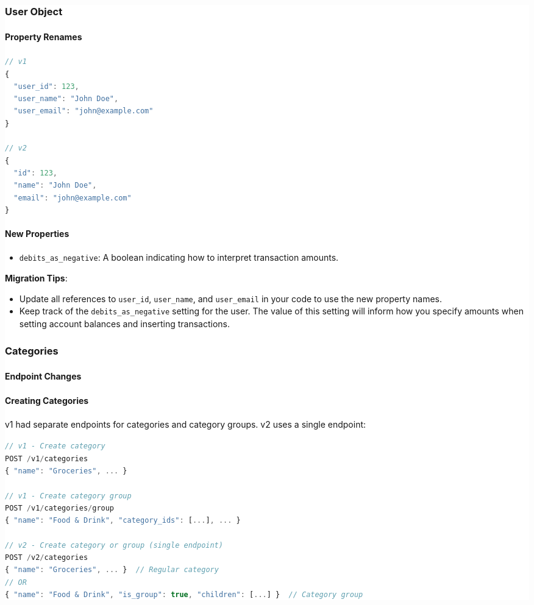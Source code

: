 ### User Object


#### Property Renames

```javascript
// v1
{
  "user_id": 123,
  "user_name": "John Doe",
  "user_email": "john@example.com"
}

// v2
{
  "id": 123,
  "name": "John Doe",
  "email": "john@example.com"
}
```

#### New Properties

- `debits_as_negative`: A boolean indicating how to interpret transaction amounts.

**Migration Tips**: 
- Update all references to `user_id`, `user_name`, and `user_email` in your code to use the new property names.
- Keep track of the `debits_as_negative` setting for the user.  The value of this setting will inform how you specify amounts when setting account balances and inserting transactions.

### Categories

#### Endpoint Changes

#### Creating Categories

v1 had separate endpoints for categories and category groups. v2 uses a single endpoint:

```javascript
// v1 - Create category
POST /v1/categories
{ "name": "Groceries", ... }

// v1 - Create category group
POST /v1/categories/group
{ "name": "Food & Drink", "category_ids": [...], ... }

// v2 - Create category or group (single endpoint)
POST /v2/categories
{ "name": "Groceries", ... }  // Regular category
// OR
{ "name": "Food & Drink", "is_group": true, "children": [...] }  // Category group
```
